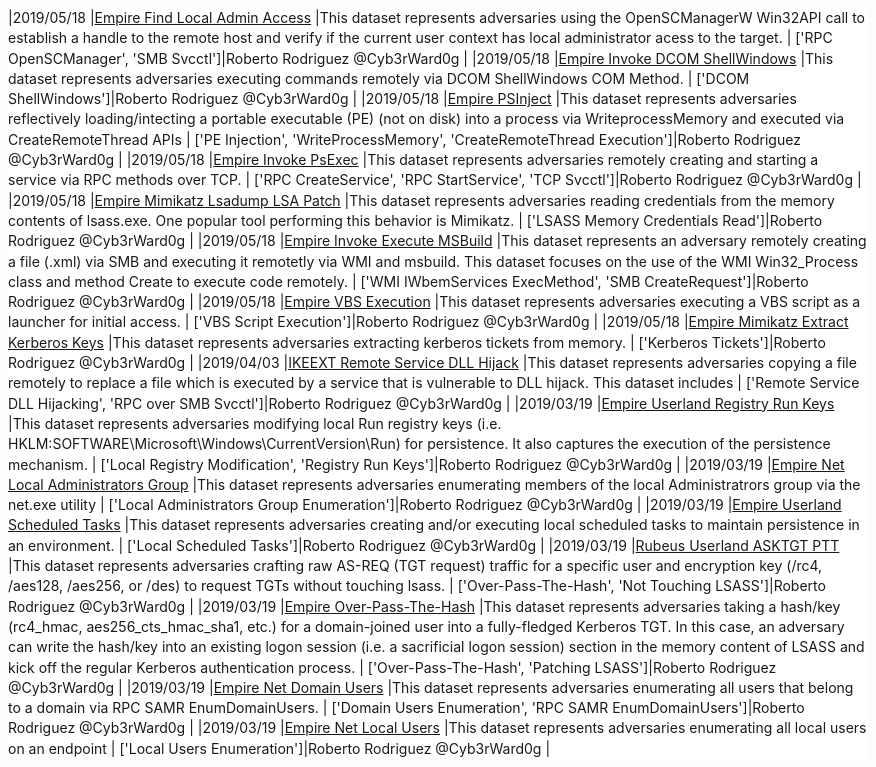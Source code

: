 |2019/05/18 |[Empire Find Local Admin Access](https://mordordatasets.com/notebooks/small/windows/07_discovery/SDWIN-190518224039.html) |This dataset represents adversaries using the OpenSCManagerW Win32API call to establish a handle to the remote host and verify if the current user context has local administrator acess to the target. | ['RPC OpenSCManager', 'SMB Svcctl']|Roberto Rodriguez @Cyb3rWard0g |
|2019/05/18 |[Empire Invoke DCOM ShellWindows](https://mordordatasets.com/notebooks/small/windows/08_lateral_movement/SDWIN-190518211052.html) |This dataset represents adversaries executing commands remotely via DCOM ShellWindows COM Method. | ['DCOM ShellWindows']|Roberto Rodriguez @Cyb3rWard0g |
|2019/05/18 |[Empire PSInject](https://mordordatasets.com/notebooks/small/windows/05_defense_evasion/SDWIN-190518200432.html) |This dataset represents adversaries reflectively loading/intecting a portable executable (PE) (not on disk) into a process via WriteprocessMemory and executed via CreateRemoteThread APIs | ['PE Injection', 'WriteProcessMemory', 'CreateRemoteThread Execution']|Roberto Rodriguez @Cyb3rWard0g |
|2019/05/18 |[Empire Invoke PsExec](https://mordordatasets.com/notebooks/small/windows/08_lateral_movement/SDWIN-190518210652.html) |This dataset represents adversaries remotely creating and starting a service via RPC methods over TCP. | ['RPC CreateService', 'RPC StartService', 'TCP Svcctl']|Roberto Rodriguez @Cyb3rWard0g |
|2019/05/18 |[Empire Mimikatz Lsadump LSA Patch](https://mordordatasets.com/notebooks/small/windows/06_credential_access/SDWIN-200807103913.html) |This dataset represents adversaries reading credentials from the memory contents of lsass.exe. One popular tool performing this behavior is Mimikatz. | ['LSASS Memory Credentials Read']|Roberto Rodriguez @Cyb3rWard0g |
|2019/05/18 |[Empire Invoke Execute MSBuild](https://mordordatasets.com/notebooks/small/windows/08_lateral_movement/SDWIN-190518213907.html) |This dataset represents an adversary remotely creating a file (.xml) via SMB and executing it remotetly via WMI and msbuild. This dataset focuses on the use of the WMI Win32_Process class and method Create to execute code remotely. | ['WMI IWbemServices ExecMethod', 'SMB CreateRequest']|Roberto Rodriguez @Cyb3rWard0g |
|2019/05/18 |[Empire VBS Execution](https://mordordatasets.com/notebooks/small/windows/02_execution/SDWIN-190518182022.html) |This dataset represents adversaries executing a VBS script as a launcher for initial access. | ['VBS Script Execution']|Roberto Rodriguez @Cyb3rWard0g |
|2019/05/18 |[Empire Mimikatz Extract Kerberos Keys](https://mordordatasets.com/notebooks/small/windows/06_credential_access/SDWIN-190518230752.html) |This dataset represents adversaries extracting kerberos tickets from memory. | ['Kerberos Tickets']|Roberto Rodriguez @Cyb3rWard0g |
|2019/04/03 |[IKEEXT Remote Service DLL Hijack](https://mordordatasets.com/notebooks/small/windows/05_defense_evasion/SDWIN-190403133337.html) |This dataset represents adversaries copying a file remotely to replace a file which is executed by a service that is vulnerable to DLL hijack. This dataset includes | ['Remote Service DLL Hijacking', 'RPC over SMB Svcctl']|Roberto Rodriguez @Cyb3rWard0g |
|2019/03/19 |[Empire Userland Registry Run Keys](https://mordordatasets.com/notebooks/small/windows/03_persistence/SDWIN-190319023812.html) |This dataset represents adversaries modifying local Run registry keys (i.e. HKLM:SOFTWARE\Microsoft\Windows\CurrentVersion\Run) for persistence. It also captures the execution of the persistence mechanism. | ['Local Registry Modification', 'Registry Run Keys']|Roberto Rodriguez @Cyb3rWard0g |
|2019/03/19 |[Empire Net Local Administrators Group](https://mordordatasets.com/notebooks/small/windows/07_discovery/SDWIN-190319020147.html) |This dataset represents adversaries enumerating members of the local Administratrors group via the net.exe utility | ['Local Administrators Group Enumeration']|Roberto Rodriguez @Cyb3rWard0g |
|2019/03/19 |[Empire Userland Scheduled Tasks](https://mordordatasets.com/notebooks/small/windows/03_persistence/SDWIN-190319024742.html) |This dataset represents adversaries creating and/or executing local scheduled tasks to maintain persistence in an environment. | ['Local Scheduled Tasks']|Roberto Rodriguez @Cyb3rWard0g |
|2019/03/19 |[Rubeus Userland ASKTGT PTT](https://mordordatasets.com/notebooks/small/windows/06_credential_access/SDWIN-190319145126.html) |This dataset represents adversaries crafting raw AS-REQ (TGT request) traffic for a specific user and encryption key (/rc4, /aes128, /aes256, or /des) to request TGTs without touching lsass. | ['Over-Pass-The-Hash', 'Not Touching LSASS']|Roberto Rodriguez @Cyb3rWard0g |
|2019/03/19 |[Empire Over-Pass-The-Hash](https://mordordatasets.com/notebooks/small/windows/08_lateral_movement/SDWIN-190319131123.html) |This dataset represents adversaries taking a hash/key (rc4_hmac, aes256_cts_hmac_sha1, etc.) for a domain-joined user into a fully-fledged Kerberos TGT. In this case, an adversary can write the hash/key into an existing logon session (i.e. a sacrificial logon session) section in the memory content of LSASS and kick off the regular Kerberos authentication process. | ['Over-Pass-The-Hash', 'Patching LSASS']|Roberto Rodriguez @Cyb3rWard0g |
|2019/03/19 |[Empire Net Domain Users](https://mordordatasets.com/notebooks/small/windows/07_discovery/SDWIN-190319021158.html) |This dataset represents adversaries enumerating all users that belong to a domain via RPC SAMR EnumDomainUsers. | ['Domain Users Enumeration', 'RPC SAMR EnumDomainUsers']|Roberto Rodriguez @Cyb3rWard0g |
|2019/03/19 |[Empire Net Local Users](https://mordordatasets.com/notebooks/small/windows/07_discovery/SDWIN-190319020729.html) |This dataset represents adversaries enumerating all local users on an endpoint | ['Local Users Enumeration']|Roberto Rodriguez @Cyb3rWard0g |